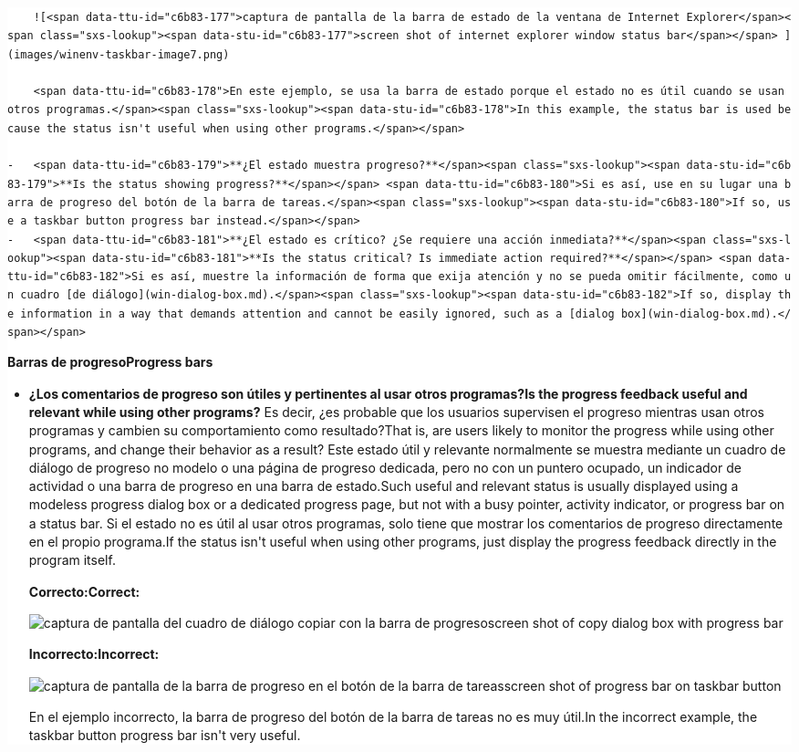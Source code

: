         ![<span data-ttu-id="c6b83-177">captura de pantalla de la barra de estado de la ventana de Internet Explorer</span><span class="sxs-lookup"><span data-stu-id="c6b83-177">screen shot of internet explorer window status bar</span></span> ](images/winenv-taskbar-image7.png)

        <span data-ttu-id="c6b83-178">En este ejemplo, se usa la barra de estado porque el estado no es útil cuando se usan otros programas.</span><span class="sxs-lookup"><span data-stu-id="c6b83-178">In this example, the status bar is used because the status isn't useful when using other programs.</span></span>

    -   <span data-ttu-id="c6b83-179">**¿El estado muestra progreso?**</span><span class="sxs-lookup"><span data-stu-id="c6b83-179">**Is the status showing progress?**</span></span> <span data-ttu-id="c6b83-180">Si es así, use en su lugar una barra de progreso del botón de la barra de tareas.</span><span class="sxs-lookup"><span data-stu-id="c6b83-180">If so, use a taskbar button progress bar instead.</span></span>
    -   <span data-ttu-id="c6b83-181">**¿El estado es crítico? ¿Se requiere una acción inmediata?**</span><span class="sxs-lookup"><span data-stu-id="c6b83-181">**Is the status critical? Is immediate action required?**</span></span> <span data-ttu-id="c6b83-182">Si es así, muestre la información de forma que exija atención y no se pueda omitir fácilmente, como un cuadro [de diálogo](win-dialog-box.md).</span><span class="sxs-lookup"><span data-stu-id="c6b83-182">If so, display the information in a way that demands attention and cannot be easily ignored, such as a [dialog box](win-dialog-box.md).</span></span>

<span data-ttu-id="c6b83-183">**Barras de progreso**</span><span class="sxs-lookup"><span data-stu-id="c6b83-183">**Progress bars**</span></span>

-   <span data-ttu-id="c6b83-184">**¿Los comentarios de progreso son útiles y pertinentes al usar otros programas?**</span><span class="sxs-lookup"><span data-stu-id="c6b83-184">**Is the progress feedback useful and relevant while using other programs?**</span></span> <span data-ttu-id="c6b83-185">Es decir, ¿es probable que los usuarios supervisen el progreso mientras usan otros programas y cambien su comportamiento como resultado?</span><span class="sxs-lookup"><span data-stu-id="c6b83-185">That is, are users likely to monitor the progress while using other programs, and change their behavior as a result?</span></span> <span data-ttu-id="c6b83-186">Este estado útil y relevante normalmente se muestra mediante un cuadro de diálogo de progreso no modelo o una página de progreso dedicada, pero no con un puntero ocupado, un indicador de actividad o una barra de progreso en una barra de estado.</span><span class="sxs-lookup"><span data-stu-id="c6b83-186">Such useful and relevant status is usually displayed using a modeless progress dialog box or a dedicated progress page, but not with a busy pointer, activity indicator, or progress bar on a status bar.</span></span> <span data-ttu-id="c6b83-187">Si el estado no es útil al usar otros programas, solo tiene que mostrar los comentarios de progreso directamente en el propio programa.</span><span class="sxs-lookup"><span data-stu-id="c6b83-187">If the status isn't useful when using other programs, just display the progress feedback directly in the program itself.</span></span>

    <span data-ttu-id="c6b83-188">**Correcto:**</span><span class="sxs-lookup"><span data-stu-id="c6b83-188">**Correct:**</span></span>

    ![<span data-ttu-id="c6b83-189">captura de pantalla del cuadro de diálogo copiar con la barra de progreso</span><span class="sxs-lookup"><span data-stu-id="c6b83-189">screen shot of copy dialog box with progress bar</span></span> ](images/winenv-taskbar-image8.png)

    <span data-ttu-id="c6b83-190">**Incorrecto:**</span><span class="sxs-lookup"><span data-stu-id="c6b83-190">**Incorrect:**</span></span>

    ![<span data-ttu-id="c6b83-191">captura de pantalla de la barra de progreso en el botón de la barra de tareas</span><span class="sxs-lookup"><span data-stu-id="c6b83-191">screen shot of progress bar on taskbar button</span></span> ](images/winenv-taskbar-image9.png)

    <span data-ttu-id="c6b83-192">En el ejemplo incorrecto, la barra de progreso del botón de la barra de tareas no es muy útil.</span><span class="sxs-lookup"><span data-stu-id="c6b83-192">In the incorrect example, the taskbar button progress bar isn't very useful.</span></span>
